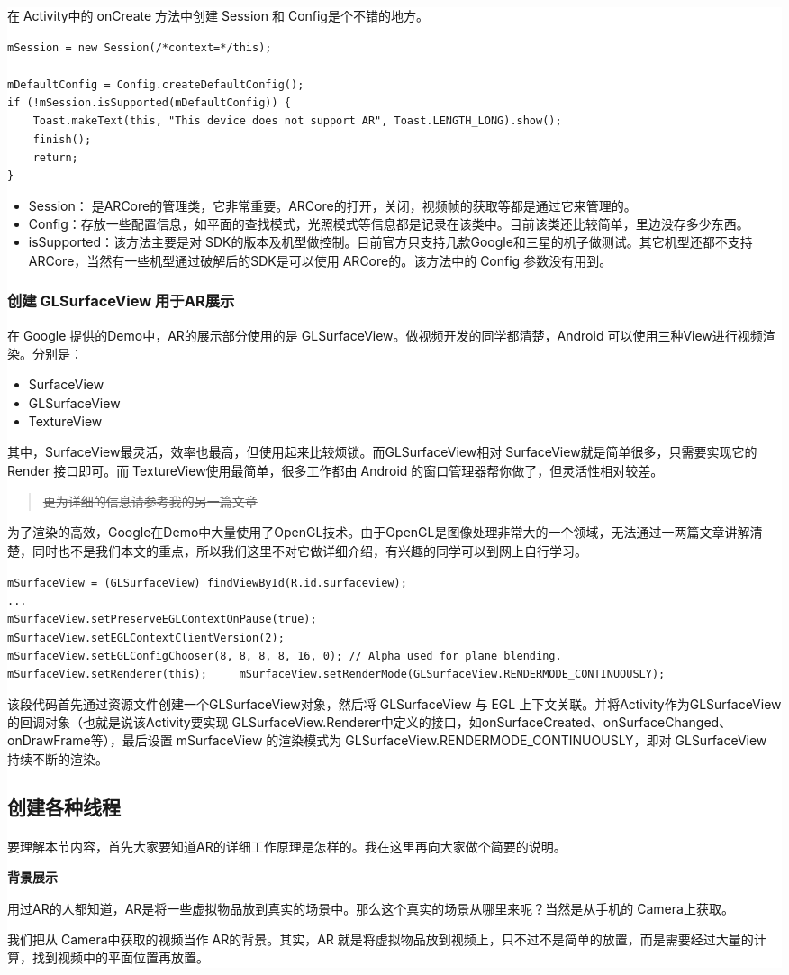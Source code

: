 在 Activity中的 onCreate 方法中创建 Session 和 Config是个不错的地方。

```
mSession = new Session(/*context=*/this);

mDefaultConfig = Config.createDefaultConfig();
if (!mSession.isSupported(mDefaultConfig)) {
    Toast.makeText(this, "This device does not support AR", Toast.LENGTH_LONG).show();
    finish();
    return;
}
```

- Session： 是ARCore的管理类，它非常重要。ARCore的打开，关闭，视频帧的获取等都是通过它来管理的。
- Config：存放一些配置信息，如平面的查找模式，光照模式等信息都是记录在该类中。目前该类还比较简单，里边没存多少东西。
- isSupported：该方法主要是对 SDK的版本及机型做控制。目前官方只支持几款Google和三星的机子做测试。其它机型还都不支持ARCore，当然有一些机型通过破解后的SDK是可以使用 ARCore的。该方法中的 Config 参数没有用到。

### 创建 GLSurfaceView 用于AR展示

在 Google 提供的Demo中，AR的展示部分使用的是 GLSurfaceView。做视频开发的同学都清楚，Android 可以使用三种View进行视频渲染。分别是：

- SurfaceView
- GLSurfaceView
- TextureView

其中，SurfaceView最灵活，效率也最高，但使用起来比较烦锁。而GLSurfaceView相对 SurfaceView就是简单很多，只需要实现它的 Render 接口即可。而 TextureView使用最简单，很多工作都由 Android 的窗口管理器帮你做了，但灵活性相对较差。

> ~~更为详细的信息请参考我的另一篇文章~~

为了渲染的高效，Google在Demo中大量使用了OpenGL技术。由于OpenGL是图像处理非常大的一个领域，无法通过一两篇文章讲解清楚，同时也不是我们本文的重点，所以我们这里不对它做详细介绍，有兴趣的同学可以到网上自行学习。

```
mSurfaceView = (GLSurfaceView) findViewById(R.id.surfaceview);
...
mSurfaceView.setPreserveEGLContextOnPause(true);
mSurfaceView.setEGLContextClientVersion(2);
mSurfaceView.setEGLConfigChooser(8, 8, 8, 8, 16, 0); // Alpha used for plane blending.
mSurfaceView.setRenderer(this);     mSurfaceView.setRenderMode(GLSurfaceView.RENDERMODE_CONTINUOUSLY);
```

该段代码首先通过资源文件创建一个GLSurfaceView对象，然后将 GLSurfaceView 与 EGL 上下文关联。并将Activity作为GLSurfaceView的回调对象（也就是说该Activity要实现 GLSurfaceView.Renderer中定义的接口，如onSurfaceCreated、onSurfaceChanged、onDrawFrame等），最后设置 mSurfaceView 的渲染模式为 GLSurfaceView.RENDERMODE_CONTINUOUSLY，即对 GLSurfaceView 持续不断的渲染。

## 创建各种线程

要理解本节内容，首先大家要知道AR的详细工作原理是怎样的。我在这里再向大家做个简要的说明。

**背景展示**

用过AR的人都知道，AR是将一些虚拟物品放到真实的场景中。那么这个真实的场景从哪里来呢？当然是从手机的 Camera上获取。

我们把从 Camera中获取的视频当作 AR的背景。其实，AR 就是将虚拟物品放到视频上，只不过不是简单的放置，而是需要经过大量的计算，找到视频中的平面位置再放置。
